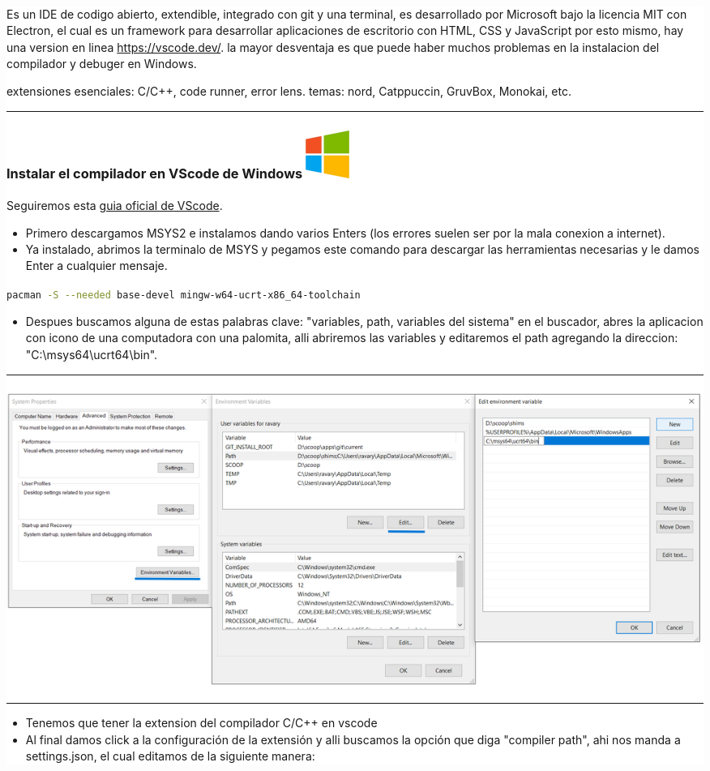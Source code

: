 Es un IDE de codigo abierto, extendible, integrado con git y una terminal, es desarrollado por Microsoft bajo la licencia MIT con Electron, el cual es un framework para desarrollar aplicaciones de escritorio con HTML, CSS y JavaScript por esto mismo, hay una version en linea https://vscode.dev/. la mayor desventaja es que puede haber muchos problemas en la instalacion del compilador y debuger en Windows.

extensiones esenciales: C/C++, code runner, error lens.
temas: nord, Catppuccin, GruvBox, Monokai, etc.

---

### Instalar el compilador en VScode de Windows ![](./img/win.png) 
Seguiremos esta [guia oficial de VScode](https://code.visualstudio.com/docs/cpp/config-mingw).
- Primero descargamos MSYS2 e instalamos dando varios Enters (los errores suelen ser por la mala conexion a internet).
- Ya instalado, abrimos la terminalo de MSYS y pegamos este comando para descargar las herramientas necesarias y le damos Enter a cualquier mensaje.

```bash
pacman -S --needed base-devel mingw-w64-ucrt-x86_64-toolchain
```
- Despues buscamos alguna de estas palabras clave: "variables, path, variables del sistema" en el buscador, abres la aplicacion con icono de una computadora con una palomita, alli abriremos las variables y editaremos el path agregando la direccion: "C:\msys64\ucrt64\bin".

---

 ![](./img/path.png)

---

- Tenemos que tener la extension del compilador C/C++ en vscode 
- Al final damos click a la configuración de la extensión y alli buscamos la opción que diga "compiler path", ahi nos manda a settings.json, el cual editamos de la siguiente manera: 
